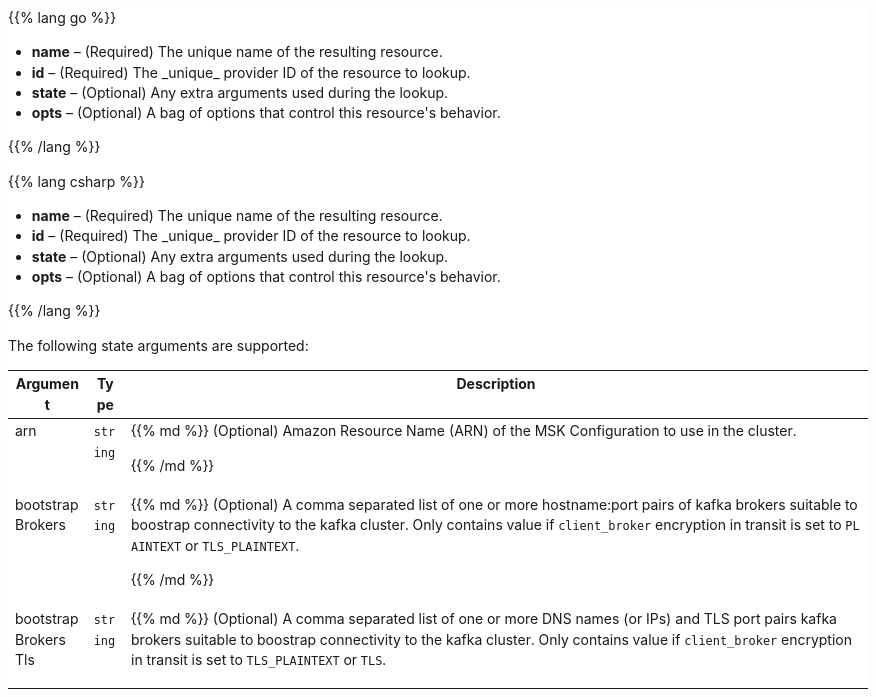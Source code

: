 {{% lang go %}}
<ul class="pl-10">
    <li><strong>name</strong> &ndash; (Required) The unique name of the resulting resource.</li>
    <li><strong>id</strong> &ndash; (Required) The _unique_ provider ID of the resource to lookup.</li>
    <li><strong>state</strong> &ndash; (Optional) Any extra arguments used during the lookup.</li>
    <li><strong>opts</strong> &ndash; (Optional) A bag of options that control this resource's behavior.</li>
</ul>
{{% /lang %}}

{{% lang csharp %}}
<ul class="pl-10">
    <li><strong>name</strong> &ndash; (Required) The unique name of the resulting resource.</li>
    <li><strong>id</strong> &ndash; (Required) The _unique_ provider ID of the resource to lookup.</li>
    <li><strong>state</strong> &ndash; (Optional) Any extra arguments used during the lookup.</li>
    <li><strong>opts</strong> &ndash; (Optional) A bag of options that control this resource's behavior.</li>
</ul>
{{% /lang %}}

The following state arguments are supported:

<table class="ml-6">
    <thead>
        <tr>
            <th>Argument</th>
            <th>Type</th>
            <th>Description</th>
        </tr>
    </thead>
    <tbody>
        <tr>
            <td class="align-top">arn</td>
            <td class="align-top"><code>string</code></td>
            <td class="align-top">{{% md %}}
(Optional) Amazon Resource Name (ARN) of the MSK Configuration to use in the cluster.

{{% /md %}}</td>
        </tr>
        <tr>
            <td class="align-top">bootstrap<wbr>Brokers</td>
            <td class="align-top"><code>string</code></td>
            <td class="align-top">{{% md %}}
(Optional) A comma separated list of one or more hostname:port pairs of kafka brokers suitable to boostrap connectivity to the kafka cluster. Only contains value if `client_broker` encryption in transit is set to `PLAINTEXT` or `TLS_PLAINTEXT`.

{{% /md %}}</td>
        </tr>
        <tr>
            <td class="align-top">bootstrap<wbr>Brokers<wbr>Tls</td>
            <td class="align-top"><code>string</code></td>
            <td class="align-top">{{% md %}}
(Optional) A comma separated list of one or more DNS names (or IPs) and TLS port pairs kafka brokers suitable to boostrap connectivity to the kafka cluster. Only contains value if `client_broker` encryption in transit is set to `TLS_PLAINTEXT` or `TLS`.
